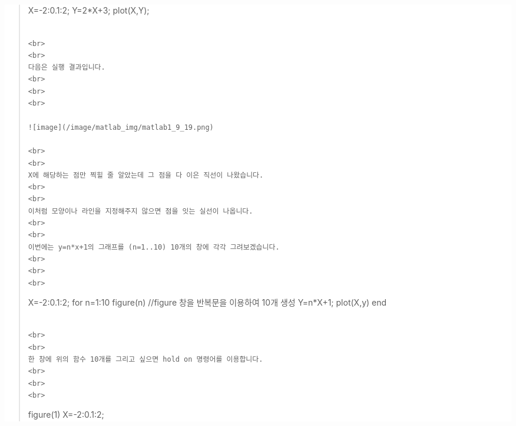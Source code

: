 >X=-2:0.1:2;
>Y=2*X+3;
>plot(X,Y);
>```
>
><br>
><br>
>다음은 실행 결과입니다.
><br>
><br>
><br>
>
>![image](/image/matlab_img/matlab1_9_19.png)
>
><br>
><br>
>X에 해당하는 점만 찍힐 줄 알았는데 그 점을 다 이은 직선이 나왔습니다.
><br>
><br>
>이처럼 모양이나 라인을 지정해주지 않으면 점을 잇는 실선이 나옵니다.
><br>
><br>
>이번에는 y=n*x+1의 그래프를 (n=1..10) 10개의 창에 각각 그려보겠습니다.
><br>
><br>
><br>
>
>```
>X=-2:0.1:2;
>for n=1:10
>	figure(n) //figure 창을 반복문을 이용하여 10개 생성
>	Y=n*X+1;
>	plot(X,y)
>end
>```
>
><br>
><br>
>한 창에 위의 함수 10개를 그리고 싶으면 hold on 명령어를 이용합니다.
><br>
><br>
><br>
>
>```
>figure(1)
>X=-2:0.1:2;